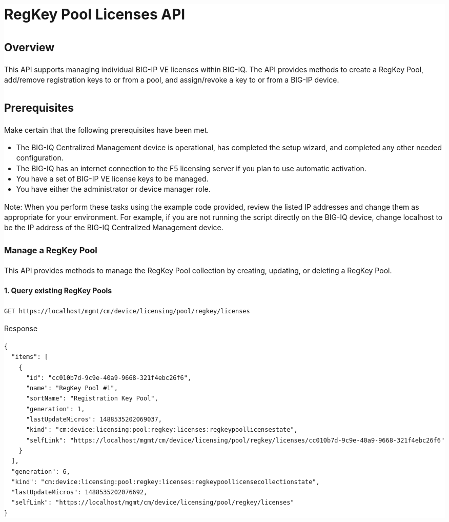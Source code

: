 # RegKey Pool Licenses API

## Overview
This API supports managing individual BIG-IP VE licenses within BIG-IQ.  The API provides methods to create a RegKey Pool, add/remove registration keys to or from a pool, and assign/revoke a key to or from a BIG-IP device.

## Prerequisites
Make certain that the following prerequisites have been met.

- The BIG-IQ Centralized Management device is operational, has completed the setup wizard, and completed any other needed configuration.
- The BIG-IQ has an internet connection to the F5 licensing server if you plan to use automatic activation.
- You have a set of BIG-IP VE license keys to be managed.
- You have either the administrator or device manager role.

Note: When you perform these tasks using the example code provided, review the listed IP addresses and change them as appropriate for your environment. For example, if you are not running the script directly on the BIG-IQ device, change localhost to be the IP address of the BIG-IQ Centralized Management device.

### Manage a RegKey Pool
This API provides methods to manage the RegKey Pool collection by creating, updating, or deleting a RegKey Pool.

#### 1. Query existing RegKey Pools
```
GET https://localhost/mgmt/cm/device/licensing/pool/regkey/licenses
```

Response
```
{
  "items": [
    {
      "id": "cc010b7d-9c9e-40a9-9668-321f4ebc26f6",
      "name": "RegKey Pool #1",
      "sortName": "Registration Key Pool",
      "generation": 1,
      "lastUpdateMicros": 1488535202069037,
      "kind": "cm:device:licensing:pool:regkey:licenses:regkeypoollicensestate",
      "selfLink": "https://localhost/mgmt/cm/device/licensing/pool/regkey/licenses/cc010b7d-9c9e-40a9-9668-321f4ebc26f6"
    }
  ],
  "generation": 6,
  "kind": "cm:device:licensing:pool:regkey:licenses:regkeypoollicensecollectionstate",
  "lastUpdateMicros": 1488535202076692,
  "selfLink": "https://localhost/mgmt/cm/device/licensing/pool/regkey/licenses"
}
```

